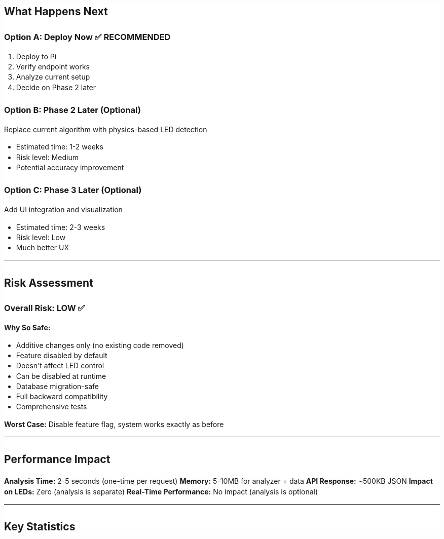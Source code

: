 
## What Happens Next

### Option A: Deploy Now ✅ RECOMMENDED
1. Deploy to Pi
2. Verify endpoint works
3. Analyze current setup
4. Decide on Phase 2 later

### Option B: Phase 2 Later (Optional)
Replace current algorithm with physics-based LED detection
- Estimated time: 1-2 weeks
- Risk level: Medium
- Potential accuracy improvement

### Option C: Phase 3 Later (Optional)  
Add UI integration and visualization
- Estimated time: 2-3 weeks
- Risk level: Low
- Much better UX

---

## Risk Assessment

### Overall Risk: **LOW** ✅

**Why So Safe:**
- Additive changes only (no existing code removed)
- Feature disabled by default
- Doesn't affect LED control
- Can be disabled at runtime
- Database migration-safe
- Full backward compatibility
- Comprehensive tests

**Worst Case:** Disable feature flag, system works exactly as before

---

## Performance Impact

**Analysis Time:** 2-5 seconds (one-time per request)
**Memory:** 5-10MB for analyzer + data
**API Response:** ~500KB JSON
**Impact on LEDs:** Zero (analysis is separate)
**Real-Time Performance:** No impact (analysis is optional)

---

## Key Statistics
